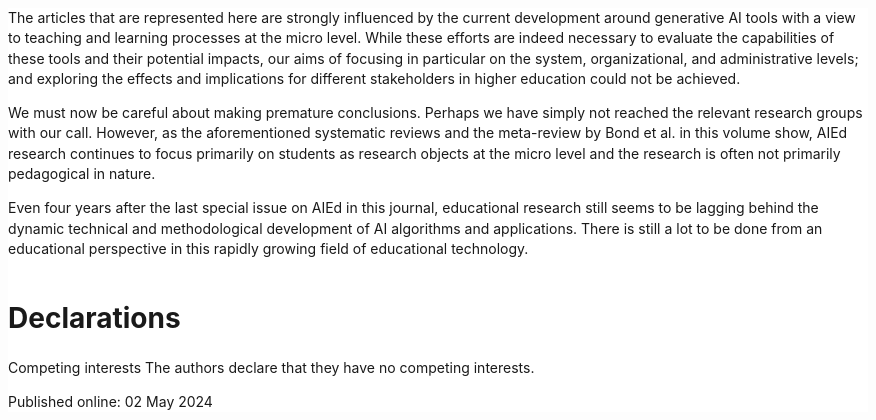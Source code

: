The articles that are represented here are strongly influenced by the current development around generative AI tools with a view to teaching and learning processes at the micro level. While these efforts are indeed necessary to evaluate the capabilities of these tools and their potential impacts, our aims of focusing in particular on the system, organizational, and administrative levels; and exploring the effects and implications for different stakeholders in higher education could not be achieved.

We must now be careful about making premature conclusions. Perhaps we have simply not reached the relevant research groups with our call. However, as the aforementioned systematic reviews and the meta-review by Bond et al. in this volume show, AIEd research continues to focus primarily on students as research objects at the micro level and the research is often not primarily pedagogical in nature.

Even four years after the last special issue on AIEd in this journal, educational research still seems to be lagging behind the dynamic technical and methodological development of AI algorithms and applications. There is still a lot to be done from an educational perspective in this rapidly growing field of educational technology.

# Declarations

Competing interests The authors declare that they have no competing interests.

Published online: 02 May 2024